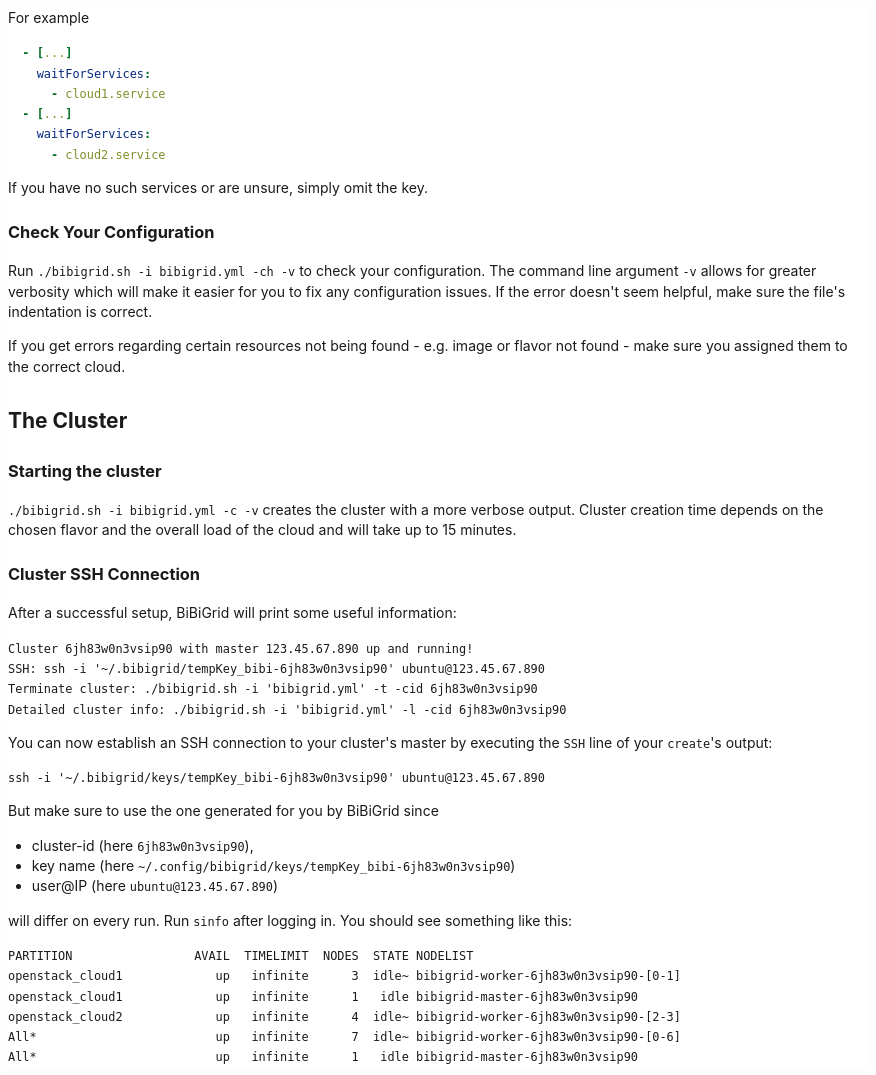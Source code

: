 For example 
```yaml
  - [...]
    waitForServices: 
      - cloud1.service
  - [...]
    waitForServices: 
      - cloud2.service
```

If you have no such services or are unsure, simply omit the key.

### Check Your Configuration
Run `./bibigrid.sh -i bibigrid.yml -ch -v` to check your configuration. The command line argument 
`-v` allows for greater verbosity which will make it easier for you to fix any configuration issues. If the error doesn't seem helpful, make sure the file's indentation is correct.

If you get errors regarding certain resources not being found - e.g. image or flavor not found - make sure you assigned them to the correct cloud.

## The Cluster
### Starting the cluster
`./bibigrid.sh -i bibigrid.yml -c -v` creates the cluster with a more verbose output. Cluster creation time 
depends on the chosen flavor and the overall load of the cloud and will take up to 15 minutes.

### Cluster SSH Connection

After a successful setup, BiBiGrid will print some useful information:

```
Cluster 6jh83w0n3vsip90 with master 123.45.67.890 up and running!
SSH: ssh -i '~/.bibigrid/tempKey_bibi-6jh83w0n3vsip90' ubuntu@123.45.67.890
Terminate cluster: ./bibigrid.sh -i 'bibigrid.yml' -t -cid 6jh83w0n3vsip90
Detailed cluster info: ./bibigrid.sh -i 'bibigrid.yml' -l -cid 6jh83w0n3vsip90
```

You can now establish an SSH connection to your cluster's master by executing the `SSH` line of your `create`'s 
output: 
```shell
ssh -i '~/.bibigrid/keys/tempKey_bibi-6jh83w0n3vsip90' ubuntu@123.45.67.890 
```
But make sure to use the one generated for you by BiBiGrid since 

- cluster-id (here `6jh83w0n3vsip90`), 
- key name (here `~/.config/bibigrid/keys/tempKey_bibi-6jh83w0n3vsip90`) 
- user@IP (here `ubuntu@123.45.67.890`) 

will differ on every run. Run `sinfo` after logging in. You should see something like this:

```
PARTITION                 AVAIL  TIMELIMIT  NODES  STATE NODELIST
openstack_cloud1             up   infinite      3  idle~ bibigrid-worker-6jh83w0n3vsip90-[0-1]
openstack_cloud1             up   infinite      1   idle bibigrid-master-6jh83w0n3vsip90
openstack_cloud2             up   infinite      4  idle~ bibigrid-worker-6jh83w0n3vsip90-[2-3]
All*                         up   infinite      7  idle~ bibigrid-worker-6jh83w0n3vsip90-[0-6]
All*                         up   infinite      1   idle bibigrid-master-6jh83w0n3vsip90

```
